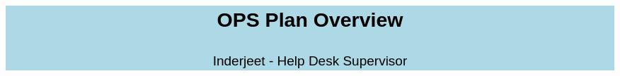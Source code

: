 <html>
<head>
    <title>OPS Plan Overview</title>
    <style>
        body {
            font-family: Arial, sans-serif;
            font-size: 19px;
            color: black;
            background-color: lightblue;
            text-align: center;
            margin: 0;
            padding: 20px;
        }
        img {
            width: 200px;
            height: auto;
            border-radius: 10px;
        }
        .section {
            margin: 20px 0;
        }
    </style>
</head>
<body>
    <div class="section">
        <h2>OPS Plan Overview</h2>
        <p>Inderjeet - Help Desk Supervisor</p>